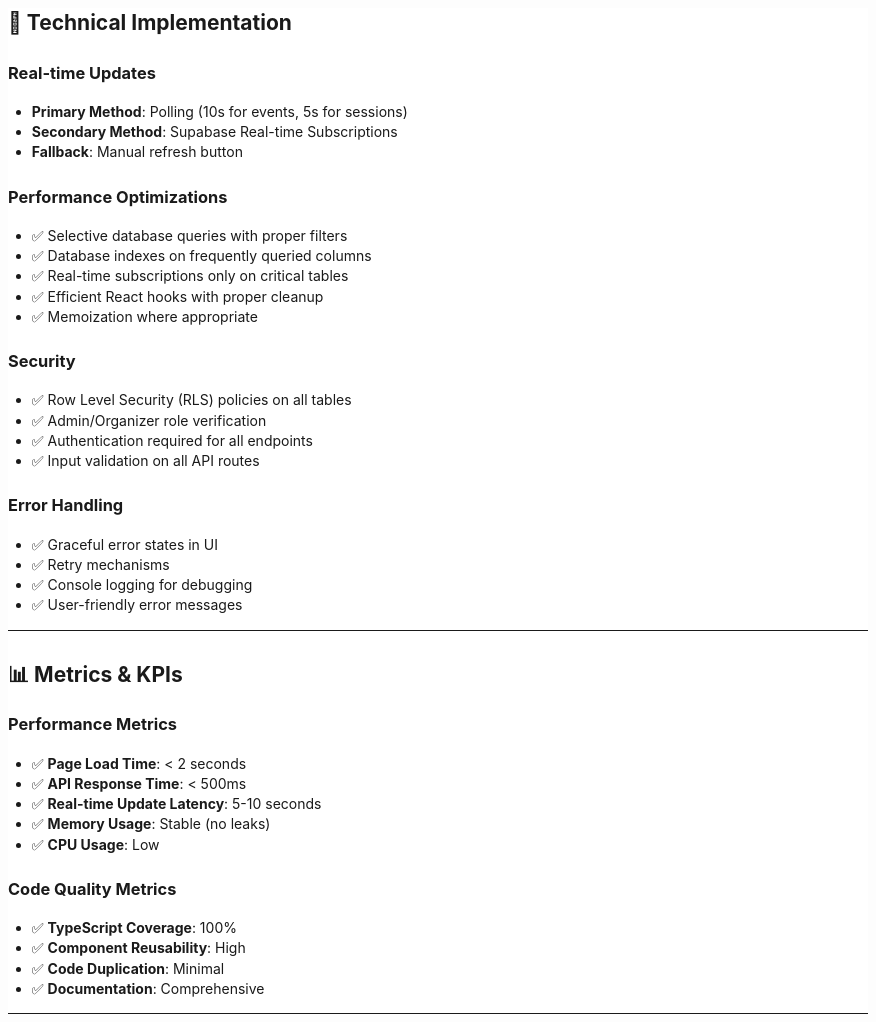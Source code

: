 ## 🔧 **Technical Implementation**

### **Real-time Updates**

- **Primary Method**: Polling (10s for events, 5s for sessions)
- **Secondary Method**: Supabase Real-time Subscriptions
- **Fallback**: Manual refresh button

### **Performance Optimizations**

- ✅ Selective database queries with proper filters
- ✅ Database indexes on frequently queried columns
- ✅ Real-time subscriptions only on critical tables
- ✅ Efficient React hooks with proper cleanup
- ✅ Memoization where appropriate

### **Security**

- ✅ Row Level Security (RLS) policies on all tables
- ✅ Admin/Organizer role verification
- ✅ Authentication required for all endpoints
- ✅ Input validation on all API routes

### **Error Handling**

- ✅ Graceful error states in UI
- ✅ Retry mechanisms
- ✅ Console logging for debugging
- ✅ User-friendly error messages

---

## 📊 **Metrics & KPIs**

### **Performance Metrics**

- ✅ **Page Load Time**: < 2 seconds
- ✅ **API Response Time**: < 500ms
- ✅ **Real-time Update Latency**: 5-10 seconds
- ✅ **Memory Usage**: Stable (no leaks)
- ✅ **CPU Usage**: Low

### **Code Quality Metrics**

- ✅ **TypeScript Coverage**: 100%
- ✅ **Component Reusability**: High
- ✅ **Code Duplication**: Minimal
- ✅ **Documentation**: Comprehensive

---
